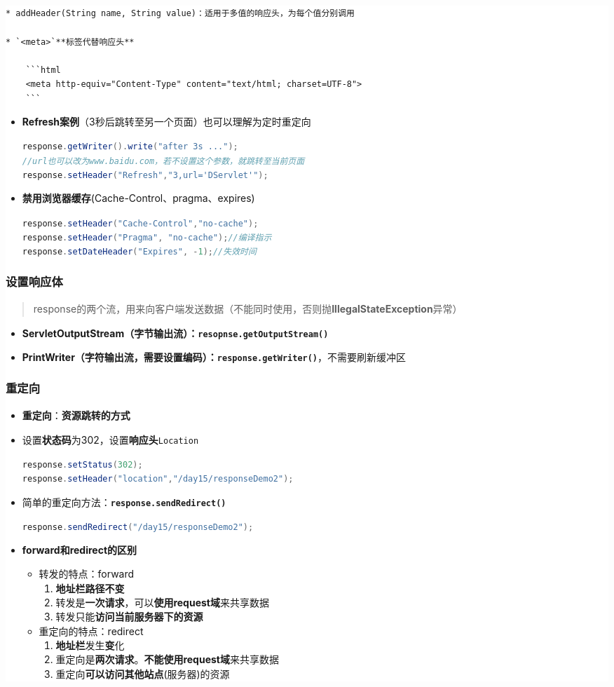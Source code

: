     * addHeader(String name, String value)：适用于多值的响应头，为每个值分别调用

    * `<meta>`**标签代替响应头**

        ```html
        <meta http-equiv="Content-Type" content="text/html; charset=UTF-8">
        ```

* **Refresh案例**（3秒后跳转至另一个页面）也可以理解为定时重定向

    ```java
    response.getWriter().write("after 3s ...");
    //url也可以改为www.baidu.com，若不设置这个参数，就跳转至当前页面
    response.setHeader("Refresh","3,url='DServlet'");
    ```

* **禁用浏览器缓存**(Cache-Control、pragma、expires)

    ```java
    response.setHeader("Cache-Control","no-cache");
    response.setHeader("Pragma", "no-cache");//编译指示
    response.setDateHeader("Expires", -1);//失效时间
    ```



### 设置响应体

> response的两个流，用来向客户端发送数据（不能同时使用，否则抛**IllegalStateException**异常）

* **ServletOutputStream（字节输出流）：`resopnse.getOutputStream()`**

* **PrintWriter（字符输出流，需要设置编码）：`response.getWriter()`**，不需要刷新缓冲区



### 重定向

* **重定向**：**资源跳转的方式**

* 设置**状态码**为302，设置**响应头**`Location`

    ```java
    response.setStatus(302);
    response.setHeader("location","/day15/responseDemo2");
    ```

* 简单的重定向方法：**`response.sendRedirect()`**

    ```java
    response.sendRedirect("/day15/responseDemo2");
    ```

* **forward和redirect的区别**

    * 转发的特点：forward
        1. **地址栏路径不变**
        2. 转发是**一次请求**，可以**使用request域**来共享数据
        3. 转发只能**访问当前服务器下的资源**
    * 重定向的特点：redirect
        1. **地址栏**发生**变**化
        2. 重定向是**两次请求**。**不能使用request域**来共享数据
        3. 重定向**可以访问其他站点**(服务器)的资源
